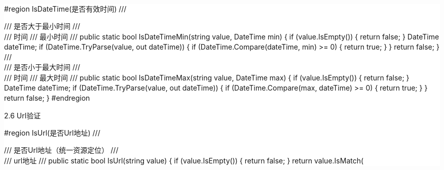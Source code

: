 #region IsDateTime(是否有效时间)
/// <summary>
/// 是否大于最小时间
/// </summary>
/// <param name="value">时间</param>
/// <param name="min">最小时间</param>
/// <returns></returns>
public static bool IsDateTimeMin(string value, DateTime min)
{
    if (value.IsEmpty())
    {
        return false;
    }
    DateTime dateTime;
    if (DateTime.TryParse(value, out dateTime))
    {
        if (DateTime.Compare(dateTime, min) >= 0)
        {
            return true;
        }
    }
    return false;
}
/// <summary>
/// 是否小于最大时间
/// </summary>
/// <param name="value">时间</param>
/// <param name="max">最大时间</param>
/// <returns></returns>
public static bool IsDateTimeMax(string value, DateTime max)
{
    if (value.IsEmpty())
    {
        return false;
    }
    DateTime dateTime;
    if (DateTime.TryParse(value, out dateTime))
    {
        if (DateTime.Compare(max, dateTime) >= 0)
        {
            return true;
        }
    }
    return false;
}
#endregion

2.6 Url验证

#region IsUrl(是否Url地址)
/// <summary>
/// 是否Url地址（统一资源定位）
/// </summary>
/// <param name="value">url地址</param>
/// <returns></returns>
public static bool IsUrl(string value)
{
    if (value.IsEmpty())
    {
        return false;
    }
    return
        value.IsMatch(